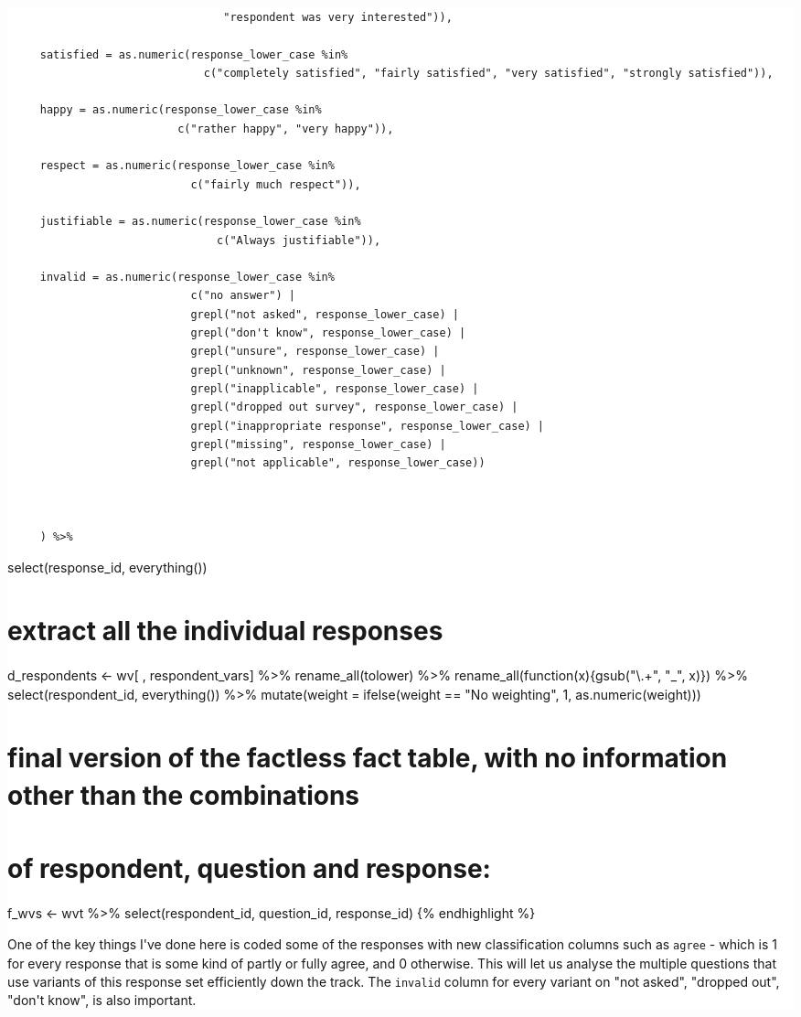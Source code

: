                                      "respondent was very interested")),
         
         satisfied = as.numeric(response_lower_case %in%
                                  c("completely satisfied", "fairly satisfied", "very satisfied", "strongly satisfied")),
         
         happy = as.numeric(response_lower_case %in%
                              c("rather happy", "very happy")),
         
         respect = as.numeric(response_lower_case %in%
                                c("fairly much respect")),
         
         justifiable = as.numeric(response_lower_case %in%
                                    c("Always justifiable")),
         
         invalid = as.numeric(response_lower_case %in% 
                                c("no answer") | 
                                grepl("not asked", response_lower_case) |
                                grepl("don't know", response_lower_case) |
                                grepl("unsure", response_lower_case) |
                                grepl("unknown", response_lower_case) |
                                grepl("inapplicable", response_lower_case) |
                                grepl("dropped out survey", response_lower_case) |
                                grepl("inappropriate response", response_lower_case) |
                                grepl("missing", response_lower_case) |
                                grepl("not applicable", response_lower_case))
         
         
         
         ) %>%
  
  select(response_id, everything())


# extract all the individual responses  
d_respondents <- wv[ , respondent_vars] %>%
  rename_all(tolower) %>%
  rename_all(function(x){gsub("\\.+", "_", x)}) %>%
  select(respondent_id, everything()) %>%
  mutate(weight = ifelse(weight == "No weighting", 1, as.numeric(weight)))

  
# final version of the factless fact table, with no information other than the combinations
# of respondent, question and response:
f_wvs <- wvt %>%
  select(respondent_id, question_id, response_id)
{% endhighlight %}

One of the key things I've done here is coded some of the responses with new classification columns such as `agree` - which is 1 for every response that is some kind of partly or fully agree, and 0 otherwise. This will let us analyse the multiple questions that use variants of this response set efficiently down the track.  The `invalid` column for every variant on "not asked", "dropped out", "don't know", is also important.
